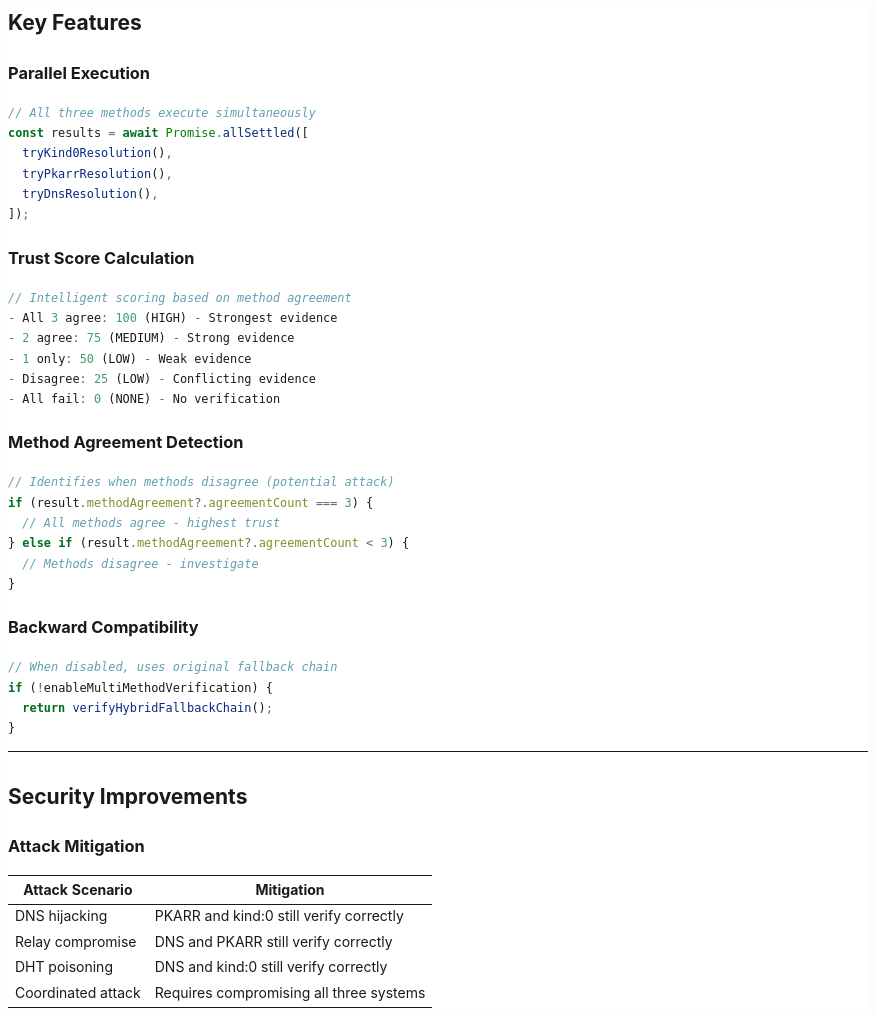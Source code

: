 
## Key Features

### Parallel Execution

```typescript
// All three methods execute simultaneously
const results = await Promise.allSettled([
  tryKind0Resolution(),
  tryPkarrResolution(),
  tryDnsResolution(),
]);
```

### Trust Score Calculation

```typescript
// Intelligent scoring based on method agreement
- All 3 agree: 100 (HIGH) - Strongest evidence
- 2 agree: 75 (MEDIUM) - Strong evidence
- 1 only: 50 (LOW) - Weak evidence
- Disagree: 25 (LOW) - Conflicting evidence
- All fail: 0 (NONE) - No verification
```

### Method Agreement Detection

```typescript
// Identifies when methods disagree (potential attack)
if (result.methodAgreement?.agreementCount === 3) {
  // All methods agree - highest trust
} else if (result.methodAgreement?.agreementCount < 3) {
  // Methods disagree - investigate
}
```

### Backward Compatibility

```typescript
// When disabled, uses original fallback chain
if (!enableMultiMethodVerification) {
  return verifyHybridFallbackChain();
}
```

---

## Security Improvements

### Attack Mitigation

| Attack Scenario    | Mitigation                              |
| ------------------ | --------------------------------------- |
| DNS hijacking      | PKARR and kind:0 still verify correctly |
| Relay compromise   | DNS and PKARR still verify correctly    |
| DHT poisoning      | DNS and kind:0 still verify correctly   |
| Coordinated attack | Requires compromising all three systems |
